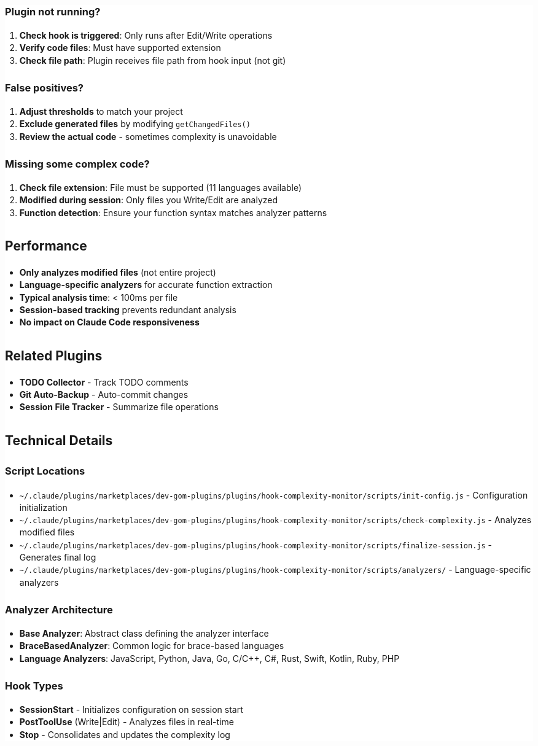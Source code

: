 ### Plugin not running?

1. **Check hook is triggered**: Only runs after Edit/Write operations
2. **Verify code files**: Must have supported extension
3. **Check file path**: Plugin receives file path from hook input (not git)

### False positives?

1. **Adjust thresholds** to match your project
2. **Exclude generated files** by modifying `getChangedFiles()`
3. **Review the actual code** - sometimes complexity is unavoidable

### Missing some complex code?

1. **Check file extension**: File must be supported (11 languages available)
2. **Modified during session**: Only files you Write/Edit are analyzed
3. **Function detection**: Ensure your function syntax matches analyzer patterns

## Performance

- **Only analyzes modified files** (not entire project)
- **Language-specific analyzers** for accurate function extraction
- **Typical analysis time**: < 100ms per file
- **Session-based tracking** prevents redundant analysis
- **No impact on Claude Code responsiveness**

## Related Plugins

- **TODO Collector** - Track TODO comments
- **Git Auto-Backup** - Auto-commit changes
- **Session File Tracker** - Summarize file operations

## Technical Details

### Script Locations
- `~/.claude/plugins/marketplaces/dev-gom-plugins/plugins/hook-complexity-monitor/scripts/init-config.js` - Configuration initialization
- `~/.claude/plugins/marketplaces/dev-gom-plugins/plugins/hook-complexity-monitor/scripts/check-complexity.js` - Analyzes modified files
- `~/.claude/plugins/marketplaces/dev-gom-plugins/plugins/hook-complexity-monitor/scripts/finalize-session.js` - Generates final log
- `~/.claude/plugins/marketplaces/dev-gom-plugins/plugins/hook-complexity-monitor/scripts/analyzers/` - Language-specific analyzers

### Analyzer Architecture
- **Base Analyzer**: Abstract class defining the analyzer interface
- **BraceBasedAnalyzer**: Common logic for brace-based languages
- **Language Analyzers**: JavaScript, Python, Java, Go, C/C++, C#, Rust, Swift, Kotlin, Ruby, PHP

### Hook Types
- **SessionStart** - Initializes configuration on session start
- **PostToolUse** (Write|Edit) - Analyzes files in real-time
- **Stop** - Consolidates and updates the complexity log
